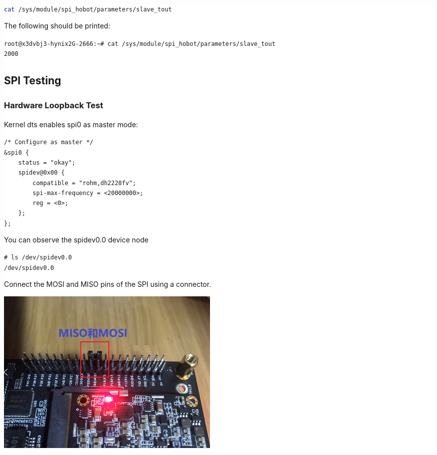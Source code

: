 ```bash
cat /sys/module/spi_hobot/parameters/slave_tout
```

The following should be printed:

```bash
root@x3dvbj3-hynix2G-2666:~# cat /sys/module/spi_hobot/parameters/slave_tout
2000
```

## SPI Testing

### Hardware Loopback Test

Kernel dts enables spi0 as master mode:

```
/* Configure as master */
&spi0 {
    status = "okay";
    spidev@0x00 {
        compatible = "rohm,dh2228fv";
        spi-max-frequency = <20000000>;
        reg = <0>;
    };
};
```

You can observe the spidev0.0 device node

```
# ls /dev/spidev0.0 
/dev/spidev0.0
```

Connect the MOSI and MISO pins of the SPI using a connector.

![image-20220322222747547](./image/driver_develop_guide/image-20220322222747547.png)
